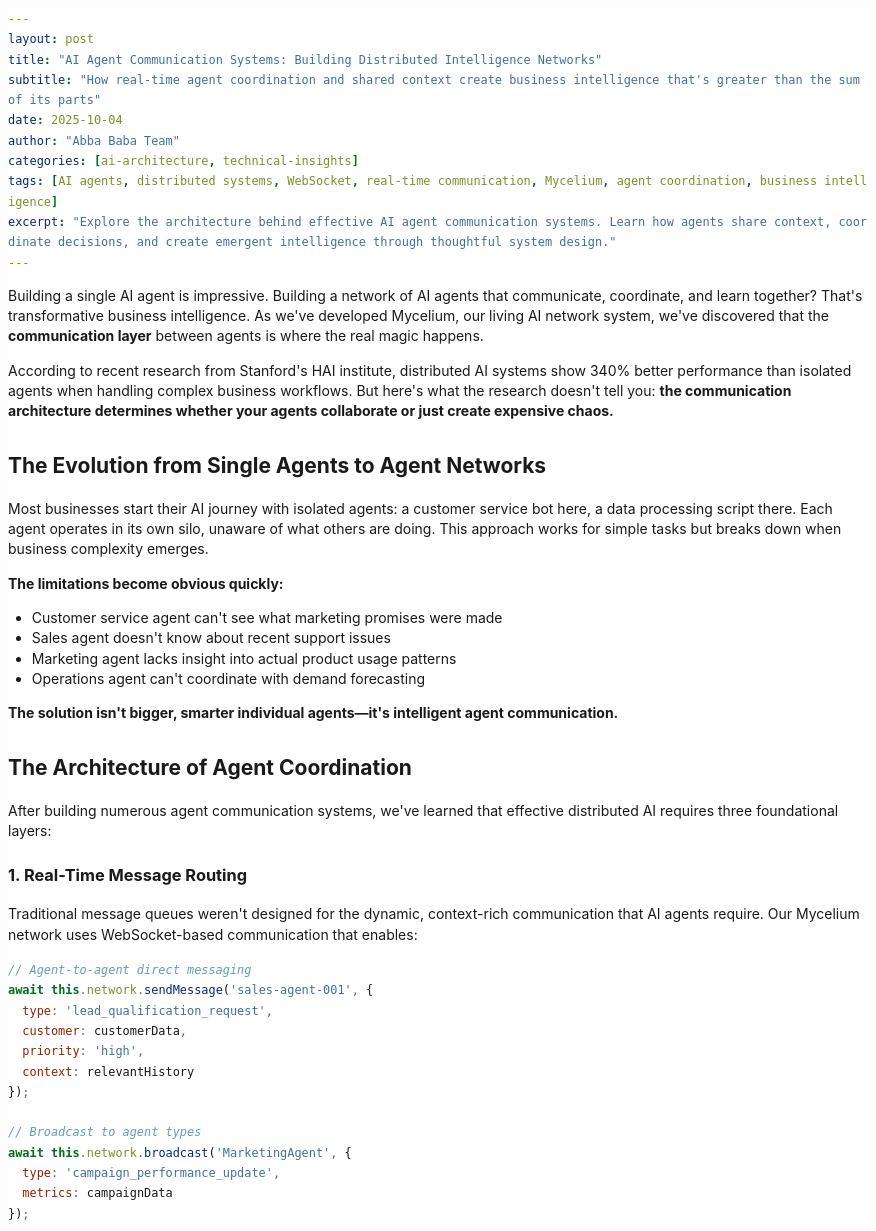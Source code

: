 ```yaml
---
layout: post
title: "AI Agent Communication Systems: Building Distributed Intelligence Networks"
subtitle: "How real-time agent coordination and shared context create business intelligence that's greater than the sum of its parts"
date: 2025-10-04
author: "Abba Baba Team"
categories: [ai-architecture, technical-insights]
tags: [AI agents, distributed systems, WebSocket, real-time communication, Mycelium, agent coordination, business intelligence]
excerpt: "Explore the architecture behind effective AI agent communication systems. Learn how agents share context, coordinate decisions, and create emergent intelligence through thoughtful system design."
---
```


Building a single AI agent is impressive. Building a network of AI agents that communicate, coordinate, and learn together? That's transformative business intelligence. As we've developed Mycelium, our living AI network system, we've discovered that the **communication layer** between agents is where the real magic happens.

According to recent research from Stanford's HAI institute, distributed AI systems show 340% better performance than isolated agents when handling complex business workflows. But here's what the research doesn't tell you: **the communication architecture determines whether your agents collaborate or just create expensive chaos.**

## The Evolution from Single Agents to Agent Networks

Most businesses start their AI journey with isolated agents: a customer service bot here, a data processing script there. Each agent operates in its own silo, unaware of what others are doing. This approach works for simple tasks but breaks down when business complexity emerges.

**The limitations become obvious quickly:**
- Customer service agent can't see what marketing promises were made
- Sales agent doesn't know about recent support issues
- Marketing agent lacks insight into actual product usage patterns
- Operations agent can't coordinate with demand forecasting

**The solution isn't bigger, smarter individual agents—it's intelligent agent communication.**

## The Architecture of Agent Coordination

After building numerous agent communication systems, we've learned that effective distributed AI requires three foundational layers:

### 1. Real-Time Message Routing

Traditional message queues weren't designed for the dynamic, context-rich communication that AI agents require. Our Mycelium network uses WebSocket-based communication that enables:

```javascript
// Agent-to-agent direct messaging
await this.network.sendMessage('sales-agent-001', {
  type: 'lead_qualification_request',
  customer: customerData,
  priority: 'high',
  context: relevantHistory
});

// Broadcast to agent types
await this.network.broadcast('MarketingAgent', {
  type: 'campaign_performance_update',
  metrics: campaignData
});
```